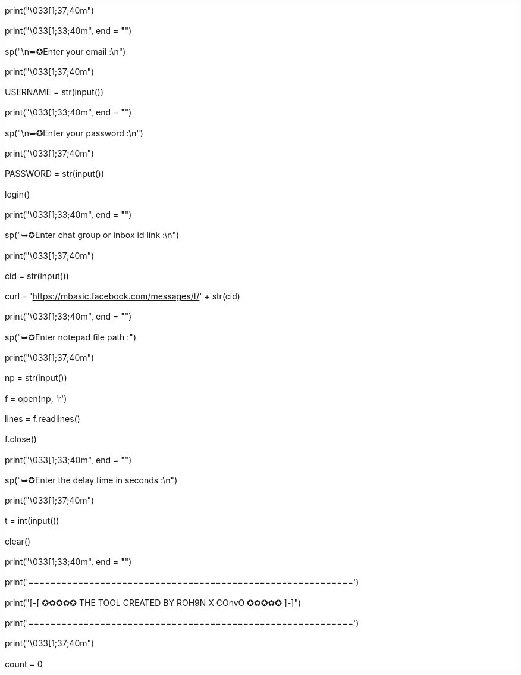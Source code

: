 print("\033[1;37;40m")

print("\033[1;33;40m", end = "")

sp("\n➥✪Enter your email :\n")

print("\033[1;37;40m")

USERNAME = str(input())

print("\033[1;33;40m", end = "")

sp("\n➥✪Enter your password :\n")

print("\033[1;37;40m")

PASSWORD = str(input())

login()

print("\033[1;33;40m", end = "")

sp("➥✪Enter chat group or inbox id link :\n")

print("\033[1;37;40m")

cid = str(input())

curl = 'https://mbasic.facebook.com/messages/t/' + str(cid)

print("\033[1;33;40m", end = "")

sp("➥✪Enter notepad file path :")

print("\033[1;37;40m")

np = str(input())

f = open(np, 'r')

lines = f.readlines()

f.close()

print("\033[1;33;40m", end = "")

sp("➥✪Enter the delay time in seconds :\n")

print("\033[1;37;40m")

t = int(input())

clear()

print("\033[1;33;40m", end = "")

print('===========================================================')

print("[-[ ✪✿✪✿✪ THE TOOL CREATED BY ROH9N X COnvO ✪✿✪✿✪ ]-]")

print('===========================================================')

print("\033[1;37;40m")

count = 0
